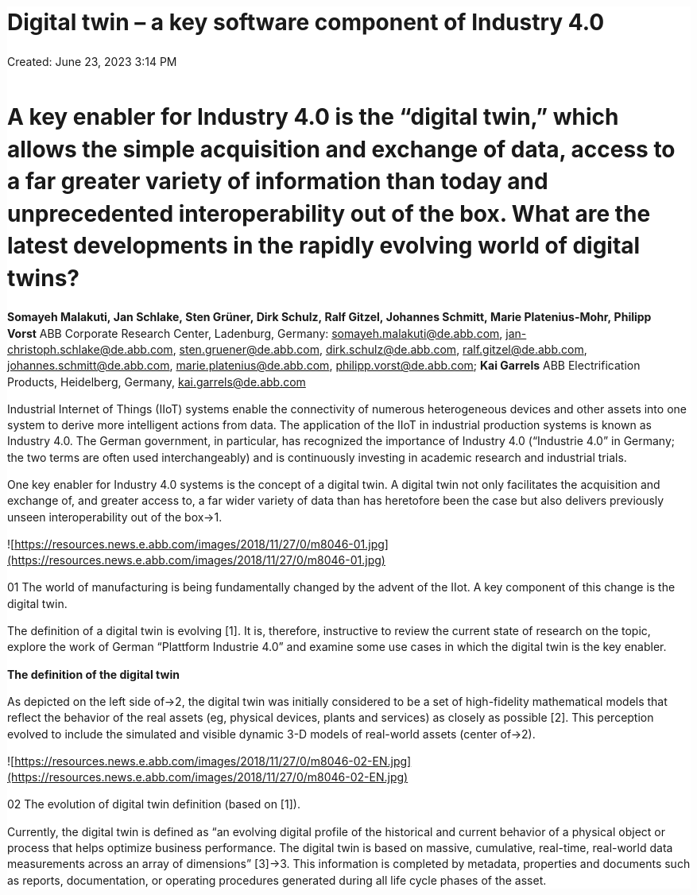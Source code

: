 # Digital twin – a key software component of Industry 4.0

Created: June 23, 2023 3:14 PM

# **A key enabler for Industry 4.0 is the “digital twin,” which allows the simple acquisition and exchange of data, access to a far greater variety of information than today and unprecedented interoperability out of the box. What are the latest developments in the rapidly evolving world of digital twins?**

**Somayeh Malakuti, Jan Schlake, Sten Grüner, Dirk Schulz, Ralf Gitzel, Johannes Schmitt, Marie Platenius-Mohr, Philipp Vorst** ABB Corporate Research Center, Ladenburg, Germany: somayeh.malakuti@de.abb.com, jan-christoph.schlake@de.abb.com, sten.gruener@de.abb.com, dirk.schulz@de.abb.com, ralf.gitzel@de.abb.com, johannes.schmitt@de.abb.com, marie.platenius@de.abb.com, philipp.vorst@de.abb.com; **Kai Garrels** ABB Electrification Products, Heidelberg, Germany, kai.garrels@de.abb.com

Industrial Internet of Things (IIoT) systems enable the connectivity of numerous heterogeneous devices and other assets into one system to derive more intelligent actions from data. The application of the IIoT in industrial production systems is known as Industry 4.0. The German government, in particular, has recognized the importance of Industry 4.0 (“Industrie 4.0” in Germany; the two terms are often used interchangeably) and is continuously investing in academic research and industrial trials.

One key enabler for Industry 4.0 systems is the concept of a digital twin. A digital twin not only facilitates the acquisition and exchange of, and greater access to, a far wider variety of data than has heretofore been the case but also delivers previously unseen interoperability out of the box→1.

![https://resources.news.e.abb.com/images/2018/11/27/0/m8046-01.jpg](https://resources.news.e.abb.com/images/2018/11/27/0/m8046-01.jpg)

01 The world of manufacturing is being fundamentally changed by the advent of the IIot. A key component of this change is the digital twin.

The definition of a digital twin is evolving [1]. It is, therefore, instructive to review the current state of research on the topic, explore the work of German “Plattform Industrie 4.0” and examine some use cases in which the digital twin is the key enabler.

**The definition of the digital twin**

As depicted on the left side of→2, the digital twin was initially considered to be a set of high-fidelity mathematical models that reflect the behavior of the real assets (eg, physical devices, plants and services) as closely as possible [2]. This perception evolved to include the simulated and visible dynamic 3-D models of real-world assets (center of→2).

![https://resources.news.e.abb.com/images/2018/11/27/0/m8046-02-EN.jpg](https://resources.news.e.abb.com/images/2018/11/27/0/m8046-02-EN.jpg)

02 The evolution of digital twin definition (based on [1]).

Currently, the digital twin is defined as “an evolving digital profile of the historical and current behavior of a physical object or process that helps optimize business performance. The digital twin is based on massive, cumulative, real-time, real-world data measurements across an array of dimensions” [3]→3. This information is completed by metadata, properties and documents such as reports, documentation, or operating procedures generated during all life cycle phases of the asset.
